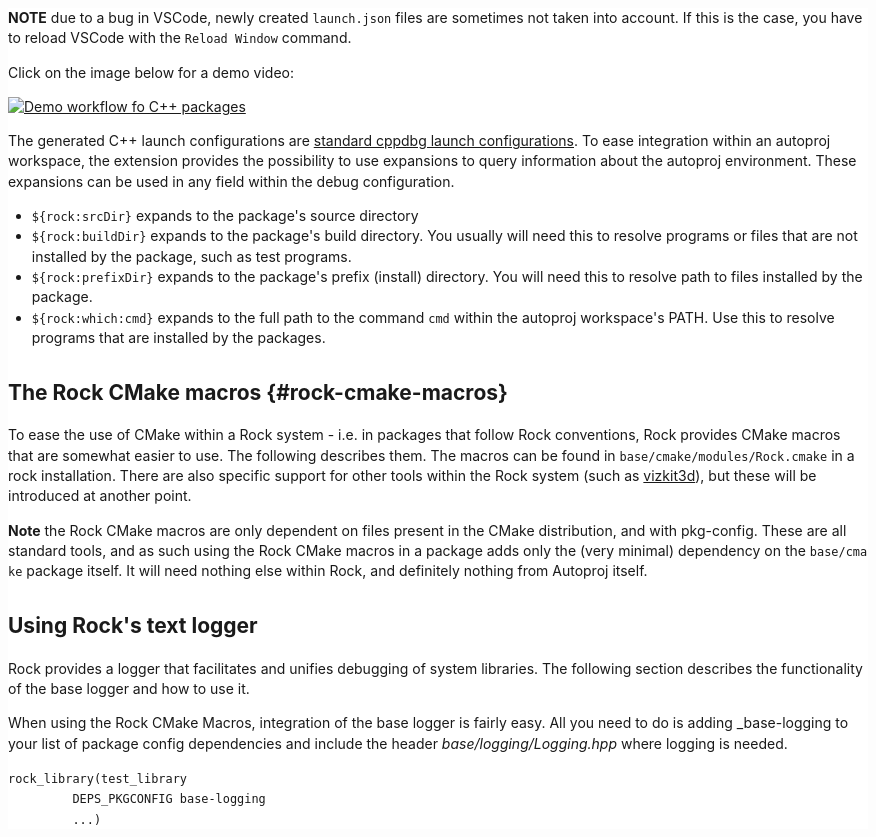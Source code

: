 **NOTE** due to a bug in VSCode, newly created `launch.json` files are
sometimes not taken into account. If this is the case, you have to reload
VSCode with the `Reload Window` command.

Click on the image below for a demo video:

[![Demo workflow fo C++ packages](https://img.youtube.com/vi/1bJx2UYKf1c/0.jpg)](https://www.youtube.com/watch?v=1bJx2UYKf1c)

The generated C++ launch configurations are [standard cppdbg launch
configurations](https://github.com/Microsoft/vscode-cpptools/blob/master/launch.md).
To ease integration within an autoproj workspace, the extension provides the
possibility to use expansions to query information about the autoproj
environment. These expansions can be used in any field within the debug
configuration.

- `${rock:srcDir}` expands to the package's source directory
- `${rock:buildDir}` expands to the package's build directory. You usually
  will need this to resolve programs or files that are not installed by the
  package, such as test programs.
- `${rock:prefixDir}` expands to the package's prefix (install) directory. You
  will need this to resolve path to files installed by the package.
- `${rock:which:cmd}` expands to the full path to the command `cmd` within
   the autoproj workspace's PATH. Use this to resolve programs that are
   installed by the packages.

## The Rock CMake macros {#rock-cmake-macros}

To ease the use of CMake within a Rock system - i.e. in packages that follow
Rock conventions, Rock provides CMake macros that are somewhat easier to use.
The following describes them. The macros can be found in
`base/cmake/modules/Rock.cmake` in a rock installation. There are also specific
support for other tools within the Rock system (such as
[vizkit3d](todo_link_to_vizkit3d)), but these will be introduced at another point.

**Note** the Rock CMake macros are only dependent on files present in the
CMake distribution, and with pkg-config. These are all standard tools, and as such
using the Rock CMake macros in a package adds only the (very minimal)
dependency on the `base/cmake` package itself. It will need nothing else
within Rock, and definitely nothing from Autoproj itself.

## Using Rock's text logger

Rock provides a logger that facilitates and unifies
debugging of system libraries. The following section
describes the functionality of the base logger and how to
use it.

When using the Rock CMake Macros, integration of the base logger is fairly
easy.  All you need to do is adding _base-logging to your list of package config
dependencies and include the header _base/logging/Logging.hpp_ where logging is needed.

~~~
rock_library(test_library
         DEPS_PKGCONFIG base-logging
         ...)
~~~
